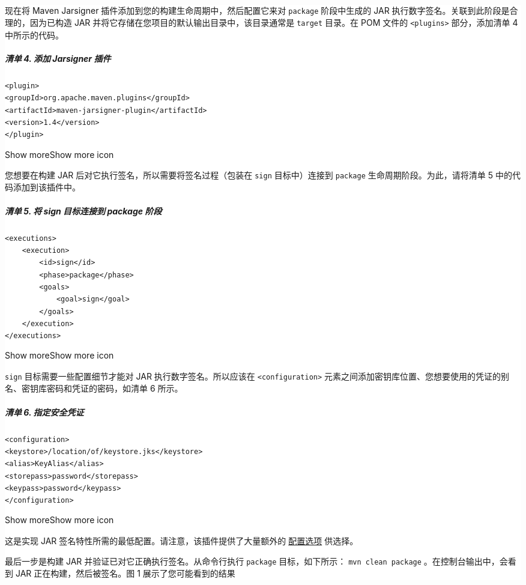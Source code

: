 现在将 Maven Jarsigner 插件添加到您的构建生命周期中，然后配置它来对 `package` 阶段中生成的 JAR 执行数字签名。关联到此阶段是合理的，因为已构造 JAR 并将它存储在您项目的默认输出目录中，该目录通常是 `target` 目录。在 POM 文件的 `<plugins>` 部分，添加清单 4 中所示的代码。

##### 清单 4\. 添加 Jarsigner 插件

```
<plugin>
<groupId>org.apache.maven.plugins</groupId>
<artifactId>maven-jarsigner-plugin</artifactId>
<version>1.4</version>
</plugin>

```

Show moreShow more icon

您想要在构建 JAR 后对它执行签名，所以需要将签名过程（包装在 `sign` 目标中）连接到 `package` 生命周期阶段。为此，请将清单 5 中的代码添加到该插件中。

##### 清单 5\. 将 sign 目标连接到 package 阶段

```
<executions>
    <execution>
        <id>sign</id>
        <phase>package</phase>
        <goals>
            <goal>sign</goal>
        </goals>
    </execution>
</executions>

```

Show moreShow more icon

`sign` 目标需要一些配置细节才能对 JAR 执行数字签名。所以应该在 `<configuration>` 元素之间添加密钥库位置、您想要使用的凭证的别名、密钥库密码和凭证的密码，如清单 6 所示。

##### 清单 6\. 指定安全凭证

```
<configuration>
<keystore>/location/of/keystore.jks</keystore>
<alias>KeyAlias</alias>
<storepass>password</storepass>
<keypass>password</keypass>
</configuration>

```

Show moreShow more icon

这是实现 JAR 签名特性所需的最低配置。请注意，该插件提供了大量额外的 [配置选项](http://maven.apache.org/plugins/maven-jarsigner-plugin/sign-mojo.html) 供选择。

最后一步是构建 JAR 并验证已对它正确执行签名。从命令行执行 `package` 目标，如下所示： `mvn clean package` 。在控制台输出中，会看到 JAR 正在构建，然后被签名。图 1 展示了您可能看到的结果
